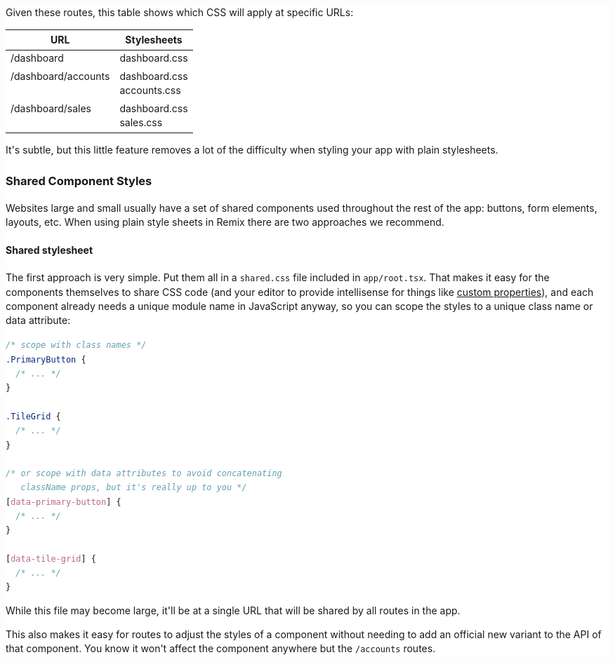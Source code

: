 Given these routes, this table shows which CSS will apply at specific URLs:

| URL                 | Stylesheets                    |
| ------------------- | ------------------------------ |
| /dashboard          | dashboard.css                  |
| /dashboard/accounts | dashboard.css<br/>accounts.css |
| /dashboard/sales    | dashboard.css<br/>sales.css    |

It's subtle, but this little feature removes a lot of the difficulty when styling your app with plain stylesheets.

### Shared Component Styles

Websites large and small usually have a set of shared components used throughout the rest of the app: buttons, form elements, layouts, etc. When using plain style sheets in Remix there are two approaches we recommend.

#### Shared stylesheet

The first approach is very simple. Put them all in a `shared.css` file included in `app/root.tsx`. That makes it easy for the components themselves to share CSS code (and your editor to provide intellisense for things like [custom properties][custom-properties]), and each component already needs a unique module name in JavaScript anyway, so you can scope the styles to a unique class name or data attribute:

```css filename=app/styles/shared.css
/* scope with class names */
.PrimaryButton {
  /* ... */
}

.TileGrid {
  /* ... */
}

/* or scope with data attributes to avoid concatenating
   className props, but it's really up to you */
[data-primary-button] {
  /* ... */
}

[data-tile-grid] {
  /* ... */
}
```

While this file may become large, it'll be at a single URL that will be shared by all routes in the app.

This also makes it easy for routes to adjust the styles of a component without needing to add an official new variant to the API of that component. You know it won't affect the component anywhere but the `/accounts` routes.


[links]: ../route/links
[custom-properties]: https://developer.mozilla.org/en-US/docs/Web/CSS/--*
[link]: ../components/link
[classic-remix-compiler]: ../guides/vite#classic-remix-compiler-vs-remix-vite
[remix-vite]: ../guides/vite